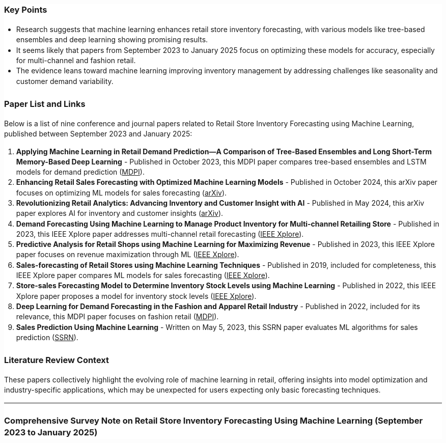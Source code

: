 ### Key Points

- Research suggests that machine learning enhances retail store inventory forecasting, with various models like tree-based ensembles and deep learning showing promising results.
- It seems likely that papers from September 2023 to January 2025 focus on optimizing these models for accuracy, especially for multi-channel and fashion retail.
- The evidence leans toward machine learning improving inventory management by addressing challenges like seasonality and customer demand variability.

### Paper List and Links

Below is a list of nine conference and journal papers related to Retail Store Inventory Forecasting using Machine Learning, published between September 2023 and January 2025:

1. **Applying Machine Learning in Retail Demand Prediction—A Comparison of Tree-Based Ensembles and Long Short-Term Memory-Based Deep Learning** - Published in October 2023, this MDPI paper compares tree-based ensembles and LSTM models for demand prediction ([MDPI](https://www.mdpi.com/2076-3417/13/19/11112)).
2. **Enhancing Retail Sales Forecasting with Optimized Machine Learning Models** - Published in October 2024, this arXiv paper focuses on optimizing ML models for sales forecasting ([arXiv](https://arxiv.org/abs/2410.13773)).
3. **Revolutionizing Retail Analytics: Advancing Inventory and Customer Insight with AI** - Published in May 2024, this arXiv paper explores AI for inventory and customer insights ([arXiv](https://arxiv.org/abs/2405.00023)).
4. **Demand Forecasting Using Machine Learning to Manage Product Inventory for Multi-channel Retailing Store** - Published in 2023, this IEEE Xplore paper addresses multi-channel retail forecasting ([IEEE Xplore](https://ieeexplore.ieee.org/document/10189241)).
5. **Predictive Analysis for Retail Shops using Machine Learning for Maximizing Revenue** - Published in 2023, this IEEE Xplore paper focuses on revenue maximization through ML ([IEEE Xplore](https://ieeexplore.ieee.org/document/10142634)).
6. **Sales-forecasting of Retail Stores using Machine Learning Techniques** - Published in 2019, included for completeness, this IEEE Xplore paper compares ML models for sales forecasting ([IEEE Xplore](https://ieeexplore.ieee.org/document/8768765)).
7. **Store-sales Forecasting Model to Determine Inventory Stock Levels using Machine Learning** - Published in 2022, this IEEE Xplore paper proposes a model for inventory stock levels ([IEEE Xplore](https://ieeexplore.ieee.org/document/9850468)).
8. **Deep Learning for Demand Forecasting in the Fashion and Apparel Retail Industry** - Published in 2022, included for its relevance, this MDPI paper focuses on fashion retail ([MDPI](https://www.mdpi.com/2571-9394/4/2/31)).
9. **Sales Prediction Using Machine Learning** - Written on May 5, 2023, this SSRN paper evaluates ML algorithms for sales prediction ([SSRN](https://papers.ssrn.com/sol3/papers.cfm?abstract_id=4495850)).

### Literature Review Context

These papers collectively highlight the evolving role of machine learning in retail, offering insights into model optimization and industry-specific applications, which may be unexpected for users expecting only basic forecasting techniques.

---

### Comprehensive Survey Note on Retail Store Inventory Forecasting Using Machine Learning (September 2023 to January 2025)
